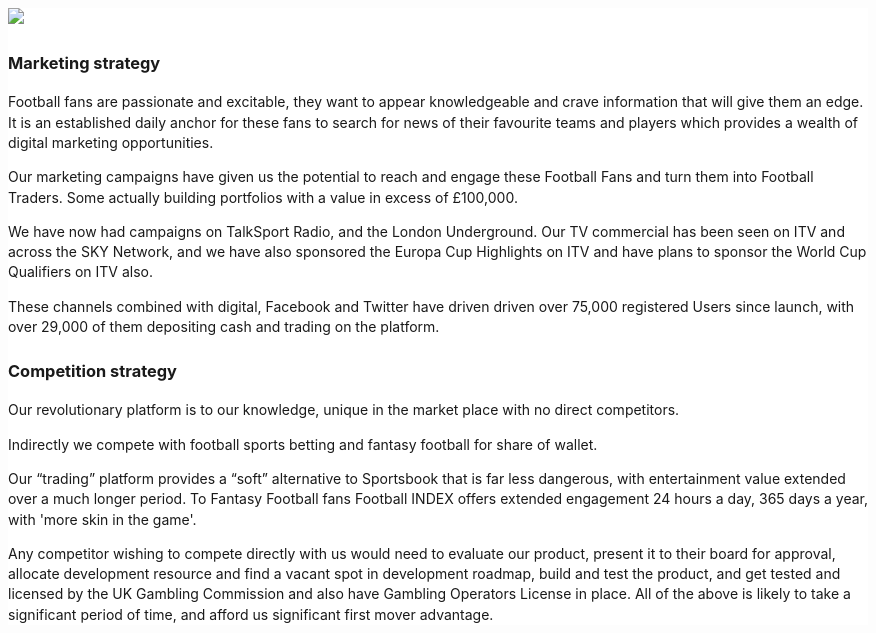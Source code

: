 ![](https://seedrs.imgix.net/uploads/startup/section_image/image/12043/7k4xj70u9i9laqabqaijk4q92n51p0p/shot_3.jpg?rect=0%2C0%2C1240%2C747&w=600&fit=clip&s=875820dbb48b9754e25e336119579b1b)

### Marketing strategy

Football fans are passionate and excitable, they want to appear knowledgeable and crave information that will give them an edge. It is an established daily anchor for these fans to search for news of their favourite teams and players which provides a wealth of digital marketing opportunities.

Our marketing campaigns have given us the potential to reach and engage these Football Fans and turn them into Football Traders. Some actually building portfolios with a value in excess of £100,000.

We have now had campaigns on TalkSport Radio, and the London Underground. Our TV commercial has been seen on ITV and across the SKY Network, and we have also sponsored the Europa Cup Highlights on ITV and have plans to sponsor the World Cup Qualifiers on ITV also.

These channels combined with digital, Facebook and Twitter have driven driven over 75,000 registered Users since launch, with over 29,000 of them depositing cash and trading on the platform.

### Competition strategy

Our revolutionary platform is to our knowledge, unique in the market place with no direct competitors.

Indirectly we compete with football sports betting and fantasy football for share of wallet.

Our “trading” platform provides a “soft” alternative to Sportsbook that is far less dangerous, with entertainment value extended over a much longer period. To Fantasy Football fans Football INDEX offers extended engagement 24 hours a day, 365 days a year, with 'more skin in the game'.

Any competitor wishing to compete directly with us would need to evaluate our product, present it to their board for approval, allocate development resource and find a vacant spot in development roadmap, build and test the product, and get tested and licensed by the UK Gambling Commission and also have Gambling Operators License in place. All of the above is likely to take a significant period of time, and afford us significant first mover advantage.

